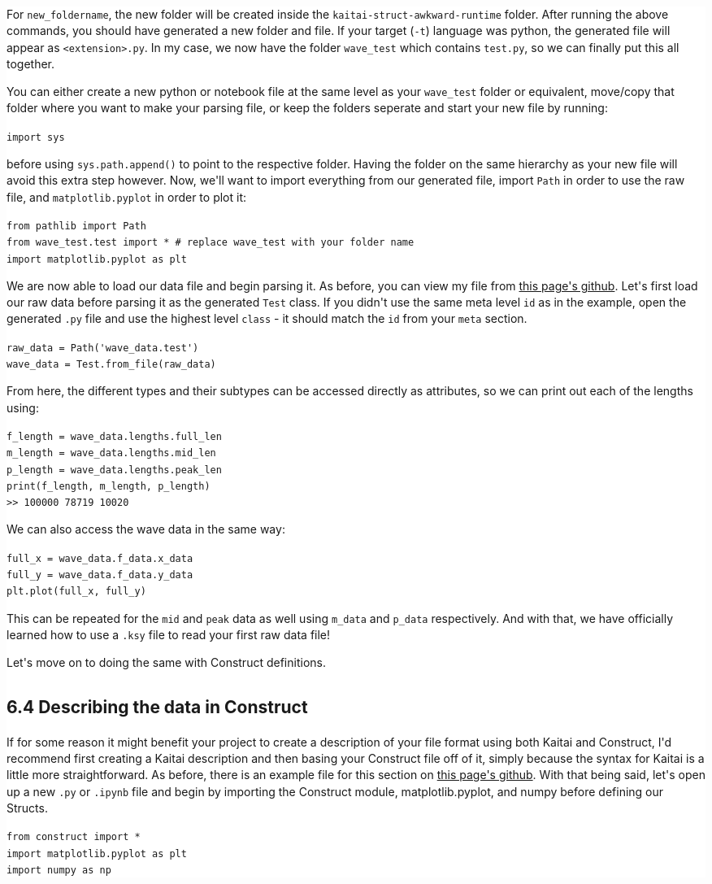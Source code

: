 For `new_foldername`, the new folder will be created inside the `kaitai-struct-awkward-runtime` folder. After running the above commands, you should have generated a new folder and file. If your target (`-t`) language was python, the generated file will appear as `<extension>.py`. In my case, we now have the folder `wave_test` which contains `test.py`, so we can finally put this all together.

You can either create a new python or notebook file at the same level as your `wave_test` folder or equivalent, move/copy that folder where you want to make your parsing file, or keep the folders seperate and start your new file by running:
```
import sys
```
before using `sys.path.append()` to point to the respective folder. Having the folder on the same hierarchy as your new file will avoid this extra step however. Now, we'll want to import everything from our generated file, import `Path` in order to use the raw file, and `matplotlib.pyplot` in order to plot it:
```
from pathlib import Path
from wave_test.test import * # replace wave_test with your folder name
import matplotlib.pyplot as plt
```
We are now able to load our data file and begin parsing it. As before, you can view my file from [this page's github](https://github.com/det-lab/lessons-data-format/blob/gh-pages/examples/ksy_parser.ipynb). Let's first load our raw data before parsing it as the generated `Test` class. If you didn't use the same meta level `id` as in the example, open the generated `.py` file and use the highest level `class` - it should match the `id` from your `meta` section.
```
raw_data = Path('wave_data.test')
wave_data = Test.from_file(raw_data)
```
From here, the different types and their subtypes can be accessed directly as attributes, so we can print out each of the lengths using:
```
f_length = wave_data.lengths.full_len
m_length = wave_data.lengths.mid_len
p_length = wave_data.lengths.peak_len
print(f_length, m_length, p_length)
>> 100000 78719 10020
```
We can also access the wave data in the same way:
```
full_x = wave_data.f_data.x_data
full_y = wave_data.f_data.y_data
plt.plot(full_x, full_y)
```
This can be repeated for the `mid` and `peak` data as well using `m_data` and `p_data` respectively. And with that, we have officially learned how to use a `.ksy` file to read your first raw data file! 

Let's move on to doing the same with Construct definitions.

## 6.4 Describing the data in Construct

If for some reason it might benefit your project to create a description of your file format using both Kaitai and Construct, I'd recommend first creating a Kaitai description and then basing your Construct file off of it, simply because the syntax for Kaitai is a little more straightforward. As before, there is an example file for this section on [this page's github](https://github.com/det-lab/lessons-data-format/blob/gh-pages/examples/example_struct.ipynb). With that being said, let's open up a new `.py` or `.ipynb` file and begin by importing the Construct module, matplotlib.pyplot, and numpy before defining our Structs. 
```
from construct import *
import matplotlib.pyplot as plt
import numpy as np
```